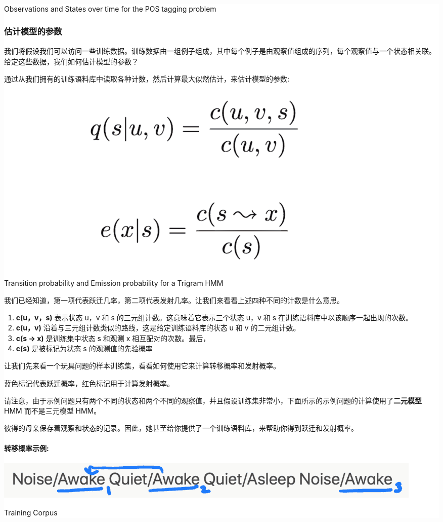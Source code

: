 Observations and States over time for the POS tagging problem

### 估计模型的参数

我们将假设我们可以访问一些训练数据。训练数据由一组例子组成，其中每个例子是由观察值组成的序列，每个观察值与一个状态相关联。给定这些数据，我们如何估计模型的参数？

通过从我们拥有的训练语料库中读取各种计数，然后计算最大似然估计，来估计模型的参数:

![c9IK15ggYYCC2jj7xqv49szM4T9z865wOYZW](img/c11bb3f22454950c01b13d9f3494c509.png)

Transition probability and Emission probability for a Trigram HMM

我们已经知道，第一项代表跃迁几率，第二项代表发射几率。让我们来看看上述四种不同的计数是什么意思。

1.  **c(u，v，s)** 表示状态 u，v 和 s 的三元组计数。这意味着它表示三个状态 u，v 和 s 在训练语料库中以该顺序一起出现的次数。
2.  **c(u，v)** 沿着与三元组计数类似的路线，这是给定训练语料库的状态 u 和 v 的二元组计数。
3.  **c(s → x)** 是训练集中状态 s 和观测 x 相互配对的次数。最后，
4.  **c(s)** 是被标记为状态 s 的观测值的先验概率

让我们先来看一个玩具问题的样本训练集，看看如何使用它来计算转移概率和发射概率。

蓝色标记代表跃迁概率，红色标记用于计算发射概率。

请注意，由于示例问题只有两个不同的状态和两个不同的观察值，并且假设训练集非常小，下面所示的示例问题的计算使用了**二元模型**HMM 而不是三元模型 HMM。

彼得的母亲保存着观察和状态的记录。因此，她甚至给你提供了一个训练语料库，来帮助你得到跃迁和发射概率。

#### 转移概率示例:

![RKqKpVSWRASp7UFYpk7Bp6pKnJGbK5gEpFCB](img/66b1d2922196f1a58c740d3543a657ef.png)

Training Corpus
